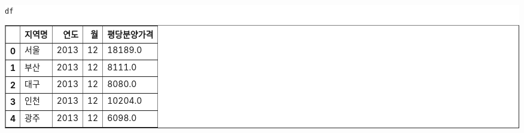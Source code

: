 
```python
df
```




<div>
<style scoped>
    .dataframe tbody tr th:only-of-type {
        vertical-align: middle;
    }

    .dataframe tbody tr th {
        vertical-align: top;
    }

    .dataframe thead th {
        text-align: right;
    }
</style>
<table border="1" class="dataframe">
  <thead>
    <tr style="text-align: right;">
      <th></th>
      <th>지역명</th>
      <th>연도</th>
      <th>월</th>
      <th>평당분양가격</th>
    </tr>
  </thead>
  <tbody>
    <tr>
      <th>0</th>
      <td>서울</td>
      <td>2013</td>
      <td>12</td>
      <td>18189.0</td>
    </tr>
    <tr>
      <th>1</th>
      <td>부산</td>
      <td>2013</td>
      <td>12</td>
      <td>8111.0</td>
    </tr>
    <tr>
      <th>2</th>
      <td>대구</td>
      <td>2013</td>
      <td>12</td>
      <td>8080.0</td>
    </tr>
    <tr>
      <th>3</th>
      <td>인천</td>
      <td>2013</td>
      <td>12</td>
      <td>10204.0</td>
    </tr>
    <tr>
      <th>4</th>
      <td>광주</td>
      <td>2013</td>
      <td>12</td>
      <td>6098.0</td>